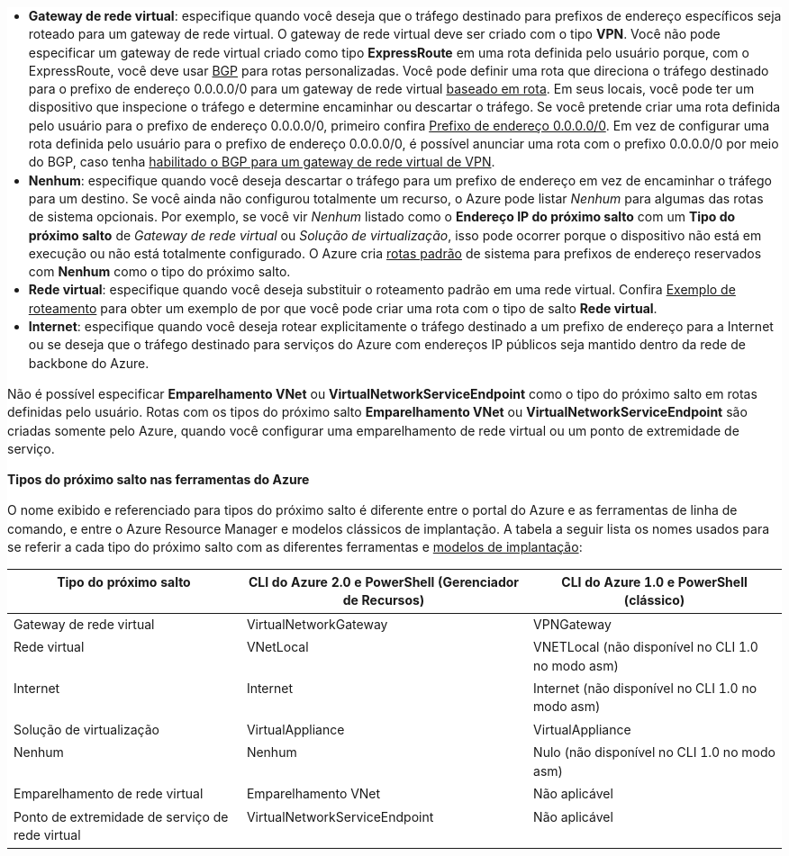 - **Gateway de rede virtual**: especifique quando você deseja que o tráfego destinado para prefixos de endereço específicos seja roteado para um gateway de rede virtual. O gateway de rede virtual deve ser criado com o tipo **VPN**. Você não pode especificar um gateway de rede virtual criado como tipo **ExpressRoute** em uma rota definida pelo usuário porque, com o ExpressRoute, você deve usar [BGP](#border-gateway-protocol-routes) para rotas personalizadas. Você pode definir uma rota que direciona o tráfego destinado para o prefixo de endereço 0.0.0.0/0 para um gateway de rede virtual [baseado em rota](../vpn-gateway/vpn-gateway-plan-design.md?toc=%2fazure%2fvirtual-network%2ftoc.json#vpntype). Em seus locais, você pode ter um dispositivo que inspecione o tráfego e determine encaminhar ou descartar o tráfego. Se você pretende criar uma rota definida pelo usuário para o prefixo de endereço 0.0.0.0/0, primeiro confira [Prefixo de endereço 0.0.0.0/0](#default-route). Em vez de configurar uma rota definida pelo usuário para o prefixo de endereço 0.0.0.0/0, é possível anunciar uma rota com o prefixo 0.0.0.0/0 por meio do BGP, caso tenha [habilitado o BGP para um gateway de rede virtual de VPN](../vpn-gateway/vpn-gateway-bgp-resource-manager-ps.md?toc=%2fazure%2fvirtual-network%2ftoc.json).
- **Nenhum**: especifique quando você deseja descartar o tráfego para um prefixo de endereço em vez de encaminhar o tráfego para um destino. Se você ainda não configurou totalmente um recurso, o Azure pode listar *Nenhum* para algumas das rotas de sistema opcionais. Por exemplo, se você vir *Nenhum* listado como o **Endereço IP do próximo salto** com um **Tipo do próximo salto** de *Gateway de rede virtual* ou *Solução de virtualização*, isso pode ocorrer porque o dispositivo não está em execução ou não está totalmente configurado. O Azure cria [rotas padrão](#default) de sistema para prefixos de endereço reservados com **Nenhum** como o tipo do próximo salto.
- **Rede virtual**: especifique quando você deseja substituir o roteamento padrão em uma rede virtual. Confira [Exemplo de roteamento](#routing-example) para obter um exemplo de por que você pode criar uma rota com o tipo de salto **Rede virtual**.
- **Internet**: especifique quando você deseja rotear explicitamente o tráfego destinado a um prefixo de endereço para a Internet ou se deseja que o tráfego destinado para serviços do Azure com endereços IP públicos seja mantido dentro da rede de backbone do Azure.

Não é possível especificar **Emparelhamento VNet** ou **VirtualNetworkServiceEndpoint** como o tipo do próximo salto em rotas definidas pelo usuário. Rotas com os tipos do próximo salto **Emparelhamento VNet** ou **VirtualNetworkServiceEndpoint** são criadas somente pelo Azure, quando você configurar uma emparelhamento de rede virtual ou um ponto de extremidade de serviço.

**Tipos do próximo salto nas ferramentas do Azure**

O nome exibido e referenciado para tipos do próximo salto é diferente entre o portal do Azure e as ferramentas de linha de comando, e entre o Azure Resource Manager e modelos clássicos de implantação. A tabela a seguir lista os nomes usados para se referir a cada tipo do próximo salto com as diferentes ferramentas e [modelos de implantação](../azure-resource-manager/resource-manager-deployment-model.md?toc=%2fazure%2fvirtual-network%2ftoc.json):

|Tipo do próximo salto                   |CLI do Azure 2.0 e PowerShell (Gerenciador de Recursos) |CLI do Azure 1.0 e PowerShell (clássico)|
|-------------                   |---------                                       |-----|
|Gateway de rede virtual         |VirtualNetworkGateway                           |VPNGateway|
|Rede virtual                 |VNetLocal                                       |VNETLocal (não disponível no CLI 1.0 no modo asm)|
|Internet                        |Internet                                        |Internet (não disponível no CLI 1.0 no modo asm)|
|Solução de virtualização               |VirtualAppliance                                |VirtualAppliance|
|Nenhum                            |Nenhum                                            |Nulo (não disponível no CLI 1.0 no modo asm)|
|Emparelhamento de rede virtual         |Emparelhamento VNet                                    |Não aplicável|
|Ponto de extremidade de serviço de rede virtual|VirtualNetworkServiceEndpoint                   |Não aplicável|
